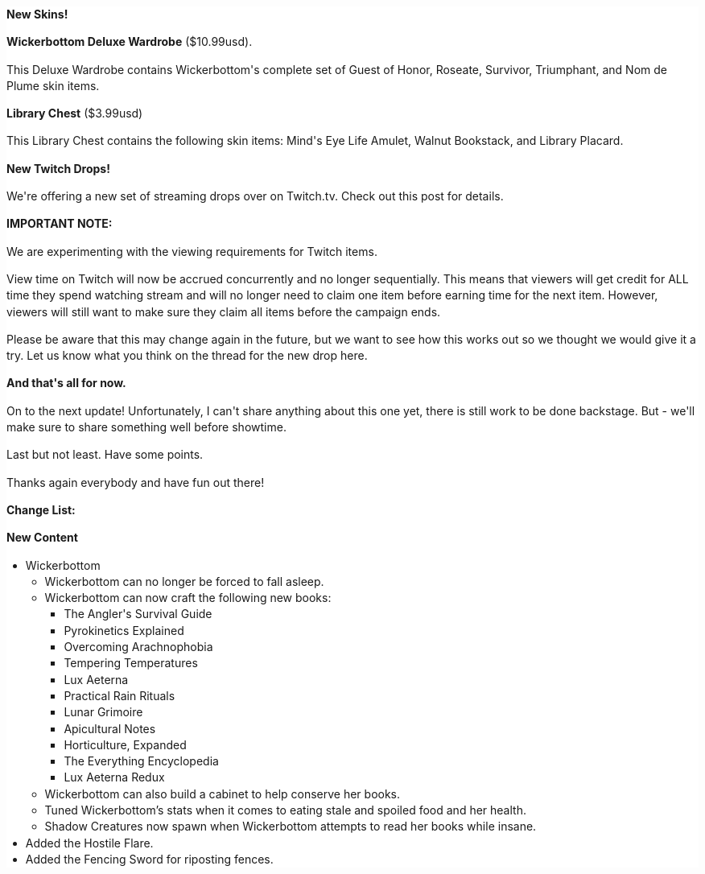 **New Skins!**

**Wickerbottom Deluxe Wardrobe** ($10.99usd).

This Deluxe Wardrobe contains Wickerbottom's complete set of Guest of Honor, Roseate, Survivor, Triumphant, and Nom de Plume skin items.

**Library Chest** ($3.99usd)

This Library Chest contains the following skin items: Mind's Eye Life Amulet, Walnut Bookstack, and Library Placard.

**New Twitch Drops!**

We're offering a new set of streaming drops over on Twitch.tv. Check out this post for details.

**IMPORTANT NOTE:**

We are experimenting with the viewing requirements for Twitch items.

View time on Twitch will now be accrued concurrently and no longer sequentially. This means that viewers will get credit for ALL time they spend watching stream and will no longer need to claim one item before earning time for the next item. However, viewers will still want to make sure they claim all items before the campaign ends.

Please be aware that this may change again in the future, but we want to see how this works out so we thought we would give it a try. Let us know what you think on the thread for the new drop here.

**And that's all for now.**

On to the next update! Unfortunately, I can't share anything about this one yet, there is still work to be done backstage. But - we'll make sure to share something well before showtime.

Last but not least. Have some points.

Thanks again everybody and have fun out there!

**Change List:**

**New Content**

* Wickerbottom
  + Wickerbottom can no longer be forced to fall asleep.
  + Wickerbottom can now craft the following new books:
    - The Angler's Survival Guide
    - Pyrokinetics Explained
    - Overcoming Arachnophobia
    - Tempering Temperatures
    - Lux Aeterna
    - Practical Rain Rituals
    - Lunar Grimoire
    - Apicultural Notes
    - Horticulture, Expanded
    - The Everything Encyclopedia
    - Lux Aeterna Redux
  + Wickerbottom can also build a cabinet to help conserve her books.
  + Tuned Wickerbottom’s stats when it comes to eating stale and spoiled food and her health.
  + Shadow Creatures now spawn when Wickerbottom attempts to read her books while insane.
* Added the Hostile Flare.
* Added the Fencing Sword for riposting fences.
